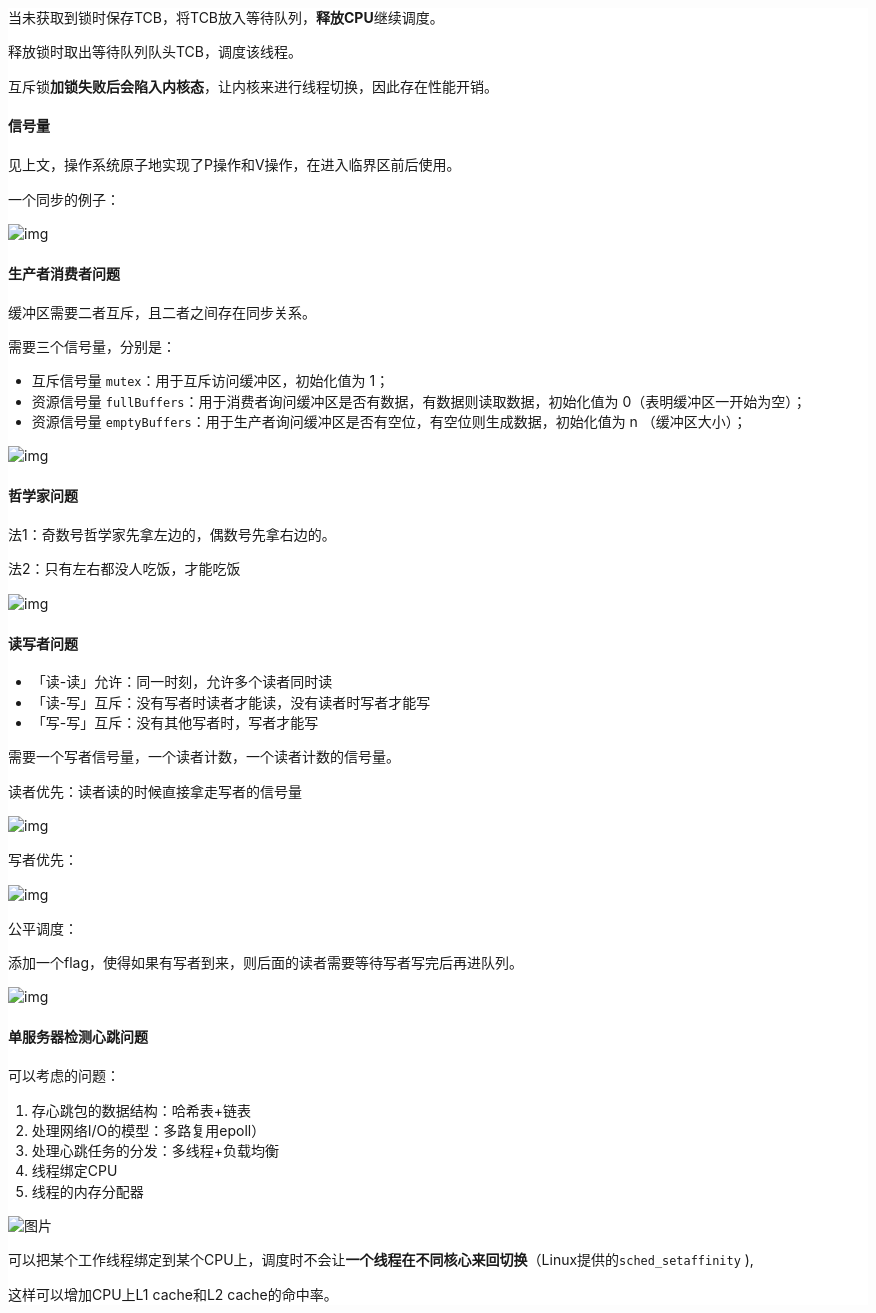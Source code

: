 当未获取到锁时保存TCB，将TCB放入等待队列，**释放CPU**继续调度。

释放锁时取出等待队列队头TCB，调度该线程。

互斥锁**加锁失败后会陷入内核态**，让内核来进行线程切换，因此存在性能开销。

#### 信号量

见上文，操作系统原子地实现了P操作和V操作，在进入临界区前后使用。

一个同步的例子：

![img](https://cdn.xiaolincoding.com/gh/xiaolincoder/ImageHost/%E6%93%8D%E4%BD%9C%E7%B3%BB%E7%BB%9F/%E4%BA%92%E6%96%A5%E4%B8%8E%E5%90%8C%E6%AD%A5/19-%E4%BA%92%E6%96%A5%E4%BF%A1%E5%8F%B7%E9%87%8F%E5%90%8C%E6%AD%A5%E5%AE%9E%E7%8E%B0-%E5%90%83%E9%A5%AD%E4%BE%8B%E5%AD%90.jpg)

#### 生产者消费者问题

缓冲区需要二者互斥，且二者之间存在同步关系。

需要三个信号量，分别是：

- 互斥信号量 `mutex`：用于互斥访问缓冲区，初始化值为 1；
- 资源信号量 `fullBuffers`：用于消费者询问缓冲区是否有数据，有数据则读取数据，初始化值为 0（表明缓冲区一开始为空）；
- 资源信号量 `emptyBuffers`：用于生产者询问缓冲区是否有空位，有空位则生成数据，初始化值为 n （缓冲区大小）；

![img](https://cdn.xiaolincoding.com/gh/xiaolincoder/ImageHost/%E6%93%8D%E4%BD%9C%E7%B3%BB%E7%BB%9F/%E4%BA%92%E6%96%A5%E4%B8%8E%E5%90%8C%E6%AD%A5/21-%E7%94%9F%E4%BA%A7%E8%80%85%E6%B6%88%E8%B4%B9%E8%80%85%E4%BB%A3%E7%A0%81%E7%A4%BA%E4%BE%8B.jpg)

#### 哲学家问题

法1：奇数号哲学家先拿左边的，偶数号先拿右边的。

法2：只有左右都没人吃饭，才能吃饭

![img](https://cdn.xiaolincoding.com/gh/xiaolincoder/ImageHost/%E6%93%8D%E4%BD%9C%E7%B3%BB%E7%BB%9F/%E4%BA%92%E6%96%A5%E4%B8%8E%E5%90%8C%E6%AD%A5/30-%E5%93%B2%E5%AD%A6%E5%AE%B6%E8%BF%9B%E9%A4%90-%E6%96%B9%E6%A1%88%E5%9B%9B%E7%A4%BA%E4%BE%8B.jpg)

#### 读写者问题

- 「读-读」允许：同一时刻，允许多个读者同时读
- 「读-写」互斥：没有写者时读者才能读，没有读者时写者才能写
- 「写-写」互斥：没有其他写者时，写者才能写

需要一个写者信号量，一个读者计数，一个读者计数的信号量。

读者优先：读者读的时候直接拿走写者的信号量

![img](https://cdn.xiaolincoding.com/gh/xiaolincoder/ImageHost/%E6%93%8D%E4%BD%9C%E7%B3%BB%E7%BB%9F/%E4%BA%92%E6%96%A5%E4%B8%8E%E5%90%8C%E6%AD%A5/32-%E8%AF%BB%E8%80%85%E5%86%99%E8%80%85-%E6%96%B9%E6%A1%88%E4%B8%80%E7%A4%BA%E4%BE%8B.jpg)

写者优先：

![img](https://cdn.xiaolincoding.com/gh/xiaolincoder/ImageHost/%E6%93%8D%E4%BD%9C%E7%B3%BB%E7%BB%9F/%E4%BA%92%E6%96%A5%E4%B8%8E%E5%90%8C%E6%AD%A5/33-%E8%AF%BB%E8%80%85%E5%86%99%E8%80%85-%E6%96%B9%E6%A1%88%E4%BA%8C%E7%A4%BA%E4%BE%8B.jpg)

公平调度：

添加一个flag，使得如果有写者到来，则后面的读者需要等待写者写完后再进队列。

![img](https://cdn.xiaolincoding.com/gh/xiaolincoder/ImageHost/%E6%93%8D%E4%BD%9C%E7%B3%BB%E7%BB%9F/%E4%BA%92%E6%96%A5%E4%B8%8E%E5%90%8C%E6%AD%A5/34-%E8%AF%BB%E8%80%85%E5%86%99%E8%80%85-%E6%96%B9%E6%A1%88%E4%B8%89%E7%A4%BA%E4%BE%8B.jpg)

#### 单服务器检测心跳问题

可以考虑的问题：

1. 存心跳包的数据结构：哈希表+链表
2. 处理网络I/O的模型：多路复用epoll）
3. 处理心跳任务的分发：多线程+负载均衡
4. 线程绑定CPU
5. 线程的内存分配器



![图片](https://cdn.xiaolincoding.com//mysql/other/b63f3afb0bf1db3811f78a7cae8b16ca.png)

可以把某个工作线程绑定到某个CPU上，调度时不会让**一个线程在不同核心来回切换**（Linux提供的`sched_setaffinity` ),

这样可以增加CPU上L1 cache和L2 cache的命中率。